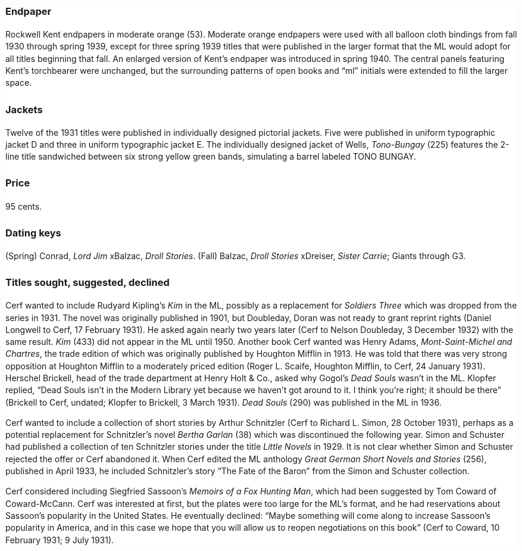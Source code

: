### Endpaper  

Rockwell Kent endpapers in moderate orange (53). Moderate orange endpapers were used with all balloon cloth bindings from fall 1930 through spring 1939, except for three spring 1939 titles that were published in the larger format that the ML would adopt for all titles beginning that fall. An enlarged version of Kent’s endpaper was introduced in spring 1940. The central panels featuring Kent’s torchbearer were unchanged, but the surrounding patterns of open books and “ml” initials were extended to fill the larger space.  

### Jackets 

Twelve of the 1931 titles were published in individually designed pictorial jackets. Five were published in uniform typographic jacket D and three in uniform typographic jacket E. The individually designed jacket of Wells, *Tono-Bungay* (225) features the 2-line title sandwiched between six strong yellow green bands, simulating a barrel labeled TONO BUNGAY.  

### Price  

95 cents.  

### Dating keys  

(Spring) Conrad, *Lord Jim* xBalzac, *Droll Stories*. (Fall) Balzac, *Droll Stories* xDreiser, *Sister Carrie*; Giants through G3.  

### Titles sought, suggested, declined  

Cerf wanted to include Rudyard Kipling’s *Kim* in the ML, possibly as a replacement for *Soldiers* *Three* which was dropped from the series in 1931. The novel was originally published in 1901, but Doubleday, Doran was not ready to grant reprint rights (Daniel Longwell to Cerf, 17 February 1931). He asked again nearly two years later (Cerf to Nelson Doubleday, 3 December 1932) with the same result. *Kim* (433) did not appear in the ML until 1950. Another book Cerf wanted was Henry Adams, *Mont-Saint-Michel and Chartres*, the trade edition of which was originally published by Houghton Mifflin in 1913. He was told that there was very strong opposition at Houghton Mifflin to a moderately priced edition (Roger L. Scaife, Houghton Mifflin, to Cerf, 24 January 1931). Herschel Brickell, head of the trade department at Henry Holt & Co., asked why Gogol’s *Dead Souls* wasn’t in the ML. Klopfer replied, “Dead Souls isn’t in the Modern Library yet because we haven’t got around to it. I think you’re right; it should be there” (Brickell to Cerf, undated; Klopfer to Brickell, 3 March 1931). *Dead Souls* (290) was published in the ML in 1936.  

Cerf wanted to include a collection of short stories by Arthur Schnitzler (Cerf to Richard L. Simon, 28 October 1931), perhaps as a potential replacement for Schnitzler’s novel *Bertha Garlan* (38) which was discontinued the following year. Simon and Schuster had published a collection of ten Schnitzler stories under the title *Little Novels* in 1929. It is not clear whether Simon and Schuster rejected the offer or Cerf abandoned it. When Cerf edited the ML anthology *Great German Short Novels and Stories* (256), published in April 1933, he included Schnitzler’s story “The Fate of the Baron” from the Simon and Schuster collection.  

Cerf considered including Siegfried Sassoon’s *Memoirs of a Fox Hunting Man*, which had been suggested by Tom Coward of Coward-McCann. Cerf was interested at first, but the plates were too large for the ML’s format, and he had reservations about Sassoon’s popularity in the United States. He eventually declined: “Maybe something will come along to increase Sassoon’s popularity in America, and in this case we hope that you will allow us to reopen negotiations on this book” (Cerf to Coward, 10 February 1931; 9 July 1931).  
